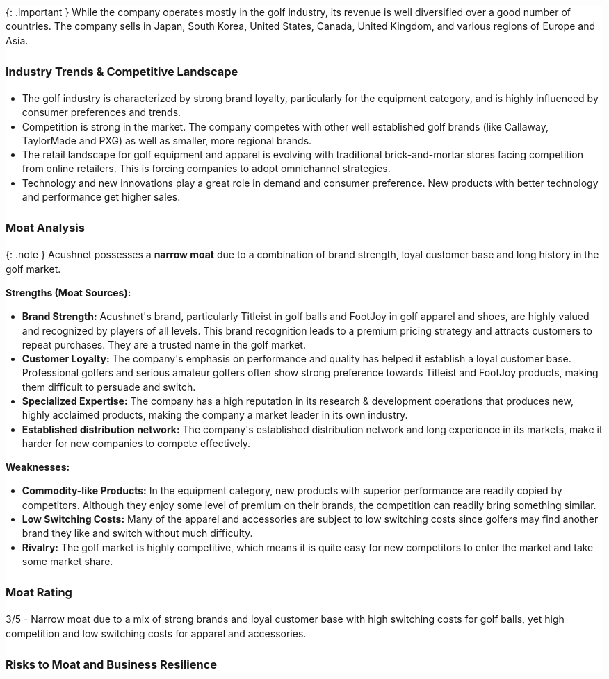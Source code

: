 {: .important }
While the company operates mostly in the golf industry, its revenue is well diversified over a good number of countries. The company sells in Japan, South Korea, United States, Canada, United Kingdom, and various regions of Europe and Asia.

### Industry Trends & Competitive Landscape
*   The golf industry is characterized by strong brand loyalty, particularly for the equipment category, and is highly influenced by consumer preferences and trends.
*  Competition is strong in the market. The company competes with other well established golf brands (like Callaway, TaylorMade and PXG) as well as smaller, more regional brands.
*   The retail landscape for golf equipment and apparel is evolving with traditional brick-and-mortar stores facing competition from online retailers. This is forcing companies to adopt omnichannel strategies.
*  Technology and new innovations play a great role in demand and consumer preference. New products with better technology and performance get higher sales.

### Moat Analysis

{: .note }
Acushnet possesses a **narrow moat** due to a combination of brand strength, loyal customer base and long history in the golf market.

**Strengths (Moat Sources):**
*   **Brand Strength:** Acushnet's brand, particularly Titleist in golf balls and FootJoy in golf apparel and shoes, are highly valued and recognized by players of all levels. This brand recognition leads to a premium pricing strategy and attracts customers to repeat purchases. They are a trusted name in the golf market. 
*   **Customer Loyalty:** The company's emphasis on performance and quality has helped it establish a loyal customer base. Professional golfers and serious amateur golfers often show strong preference towards Titleist and FootJoy products, making them difficult to persuade and switch. 
*   **Specialized Expertise:** The company has a high reputation in its research & development operations that produces new, highly acclaimed products, making the company a market leader in its own industry.
*  **Established distribution network:** The company's established distribution network and long experience in its markets, make it harder for new companies to compete effectively. 
  
**Weaknesses:**

*   **Commodity-like Products:** In the equipment category, new products with superior performance are readily copied by competitors. Although they enjoy some level of premium on their brands, the competition can readily bring something similar. 
*   **Low Switching Costs:** Many of the apparel and accessories are subject to low switching costs since golfers may find another brand they like and switch without much difficulty.
*   **Rivalry:**  The golf market is highly competitive, which means it is quite easy for new competitors to enter the market and take some market share.

### Moat Rating
3/5 - Narrow moat due to a mix of strong brands and loyal customer base with high switching costs for golf balls, yet high competition and low switching costs for apparel and accessories. 

### Risks to Moat and Business Resilience
